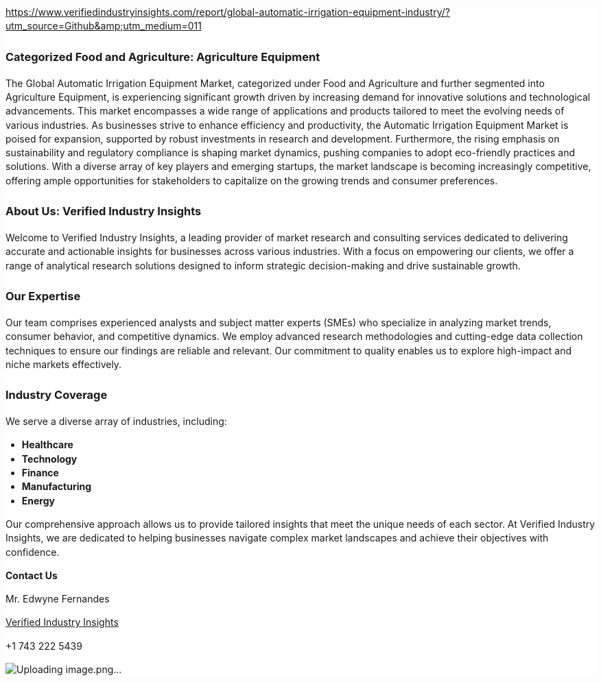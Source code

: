 </strong><a href="https://www.verifiedindustryinsights.com/report/global-automatic-irrigation-equipment-industry/?utm_source=Github&amp;utm_medium=011">https://www.verifiedindustryinsights.com/report/global-automatic-irrigation-equipment-industry/?utm_source=Github&amp;utm_medium=011</a>&nbsp;</p><h3>Categorized Food and Agriculture: Agriculture Equipment </h3><p>The Global Automatic Irrigation Equipment Market, categorized under Food and Agriculture and further segmented into Agriculture Equipment, is experiencing significant growth driven by increasing demand for innovative solutions and technological advancements. This market encompasses a wide range of applications and products tailored to meet the evolving needs of various industries. As businesses strive to enhance efficiency and productivity, the Automatic Irrigation Equipment Market is poised for expansion, supported by robust investments in research and development. Furthermore, the rising emphasis on sustainability and regulatory compliance is shaping market dynamics, pushing companies to adopt eco-friendly practices and solutions. With a diverse array of key players and emerging startups, the market landscape is becoming increasingly competitive, offering ample opportunities for stakeholders to capitalize on the growing trends and consumer preferences.</p><h3>About Us: Verified Industry Insights</h3><p>Welcome to Verified Industry Insights, a leading provider of market research and consulting services dedicated to delivering accurate and actionable insights for businesses across various industries. With a focus on empowering our clients, we offer a range of analytical research solutions designed to inform strategic decision-making and drive sustainable growth.</p><h3>Our Expertise</h3><p>Our team comprises experienced analysts and subject matter experts (SMEs) who specialize in analyzing market trends, consumer behavior, and competitive dynamics. We employ advanced research methodologies and cutting-edge data collection techniques to ensure our findings are reliable and relevant. Our commitment to quality enables us to explore high-impact and niche markets effectively.</p><h3>Industry Coverage</h3><p>We serve a diverse array of industries, including:</p><ul><li><strong>Healthcare</strong></li><li><strong>Technology</strong></li><li><strong>Finance</strong></li><li><strong>Manufacturing</strong></li><li><strong>Energy</strong></li></ul><p>Our comprehensive approach allows us to provide tailored insights that meet the unique needs of each sector. At Verified Industry Insights, we are dedicated to helping businesses navigate complex market landscapes and achieve their objectives with confidence.</p><p><strong>Contact Us</strong></p><p>Mr. Edwyne Fernandes</p><p><a href="https://www.verifiedindustryinsights.com/">Verified Industry Insights</a></p><p>+1 743 222 5439</p>
![Uploading image.png…]()
